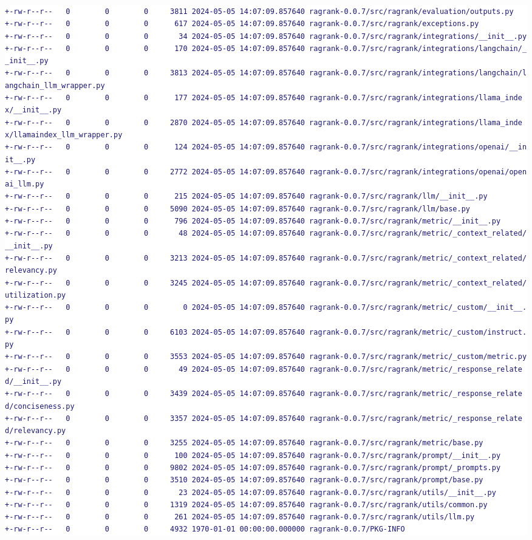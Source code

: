 ```diff
+-rw-r--r--   0        0        0     3811 2024-05-05 14:07:09.857640 ragrank-0.0.7/src/ragrank/evaluation/outputs.py
+-rw-r--r--   0        0        0      617 2024-05-05 14:07:09.857640 ragrank-0.0.7/src/ragrank/exceptions.py
+-rw-r--r--   0        0        0       34 2024-05-05 14:07:09.857640 ragrank-0.0.7/src/ragrank/integrations/__init__.py
+-rw-r--r--   0        0        0      170 2024-05-05 14:07:09.857640 ragrank-0.0.7/src/ragrank/integrations/langchain/__init__.py
+-rw-r--r--   0        0        0     3813 2024-05-05 14:07:09.857640 ragrank-0.0.7/src/ragrank/integrations/langchain/langchain_llm_wrapper.py
+-rw-r--r--   0        0        0      177 2024-05-05 14:07:09.857640 ragrank-0.0.7/src/ragrank/integrations/llama_index/__init__.py
+-rw-r--r--   0        0        0     2870 2024-05-05 14:07:09.857640 ragrank-0.0.7/src/ragrank/integrations/llama_index/llamaindex_llm_wrapper.py
+-rw-r--r--   0        0        0      124 2024-05-05 14:07:09.857640 ragrank-0.0.7/src/ragrank/integrations/openai/__init__.py
+-rw-r--r--   0        0        0     2772 2024-05-05 14:07:09.857640 ragrank-0.0.7/src/ragrank/integrations/openai/openai_llm.py
+-rw-r--r--   0        0        0      215 2024-05-05 14:07:09.857640 ragrank-0.0.7/src/ragrank/llm/__init__.py
+-rw-r--r--   0        0        0     5090 2024-05-05 14:07:09.857640 ragrank-0.0.7/src/ragrank/llm/base.py
+-rw-r--r--   0        0        0      796 2024-05-05 14:07:09.857640 ragrank-0.0.7/src/ragrank/metric/__init__.py
+-rw-r--r--   0        0        0       48 2024-05-05 14:07:09.857640 ragrank-0.0.7/src/ragrank/metric/_context_related/__init__.py
+-rw-r--r--   0        0        0     3213 2024-05-05 14:07:09.857640 ragrank-0.0.7/src/ragrank/metric/_context_related/relevancy.py
+-rw-r--r--   0        0        0     3245 2024-05-05 14:07:09.857640 ragrank-0.0.7/src/ragrank/metric/_context_related/utilization.py
+-rw-r--r--   0        0        0        0 2024-05-05 14:07:09.857640 ragrank-0.0.7/src/ragrank/metric/_custom/__init__.py
+-rw-r--r--   0        0        0     6103 2024-05-05 14:07:09.857640 ragrank-0.0.7/src/ragrank/metric/_custom/instruct.py
+-rw-r--r--   0        0        0     3553 2024-05-05 14:07:09.857640 ragrank-0.0.7/src/ragrank/metric/_custom/metric.py
+-rw-r--r--   0        0        0       49 2024-05-05 14:07:09.857640 ragrank-0.0.7/src/ragrank/metric/_response_related/__init__.py
+-rw-r--r--   0        0        0     3439 2024-05-05 14:07:09.857640 ragrank-0.0.7/src/ragrank/metric/_response_related/conciseness.py
+-rw-r--r--   0        0        0     3357 2024-05-05 14:07:09.857640 ragrank-0.0.7/src/ragrank/metric/_response_related/relevancy.py
+-rw-r--r--   0        0        0     3255 2024-05-05 14:07:09.857640 ragrank-0.0.7/src/ragrank/metric/base.py
+-rw-r--r--   0        0        0      100 2024-05-05 14:07:09.857640 ragrank-0.0.7/src/ragrank/prompt/__init__.py
+-rw-r--r--   0        0        0     9802 2024-05-05 14:07:09.857640 ragrank-0.0.7/src/ragrank/prompt/_prompts.py
+-rw-r--r--   0        0        0     3510 2024-05-05 14:07:09.857640 ragrank-0.0.7/src/ragrank/prompt/base.py
+-rw-r--r--   0        0        0       23 2024-05-05 14:07:09.857640 ragrank-0.0.7/src/ragrank/utils/__init__.py
+-rw-r--r--   0        0        0     1319 2024-05-05 14:07:09.857640 ragrank-0.0.7/src/ragrank/utils/common.py
+-rw-r--r--   0        0        0      261 2024-05-05 14:07:09.857640 ragrank-0.0.7/src/ragrank/utils/llm.py
+-rw-r--r--   0        0        0     4932 1970-01-01 00:00:00.000000 ragrank-0.0.7/PKG-INFO
```
